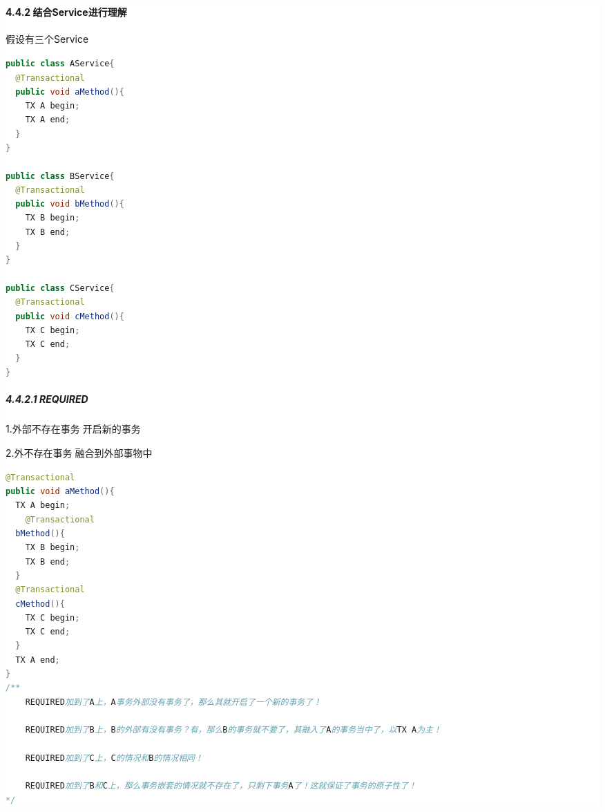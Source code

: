 #### 4.4.2 结合Service进行理解

假设有三个Service

```java
public class AService{
  @Transactional
  public void aMethod(){
    TX A begin;
    TX A end;
  }
}

public class BService{
  @Transactional
  public void bMethod(){
    TX B begin;
    TX B end;
  }
}

public class CService{
  @Transactional
  public void cMethod(){
    TX C begin;
    TX C end;
  }
}
```

##### 4.4.2.1 REQUIRED

1.外部不存在事务	开启新的事务

2.外不存在事务		融合到外部事物中

```java
@Transactional
public void aMethod(){
  TX A begin;
 	@Transactional
  bMethod(){
    TX B begin;
    TX B end;
  }
  @Transactional
  cMethod(){
    TX C begin;
    TX C end;
  }
  TX A end;
}
/**
	REQUIRED加到了A上，A事务外部没有事务了，那么其就开启了一个新的事务了！
	
	REQUIRED加到了B上，B的外部有没有事务？有，那么B的事务就不要了，其融入了A的事务当中了，以TX A为主！
	
	REQUIRED加到了C上，C的情况和B的情况相同！
	
	REQUIRED加到了B和C上，那么事务嵌套的情况就不存在了，只剩下事务A了！这就保证了事务的原子性了！
*/
```
